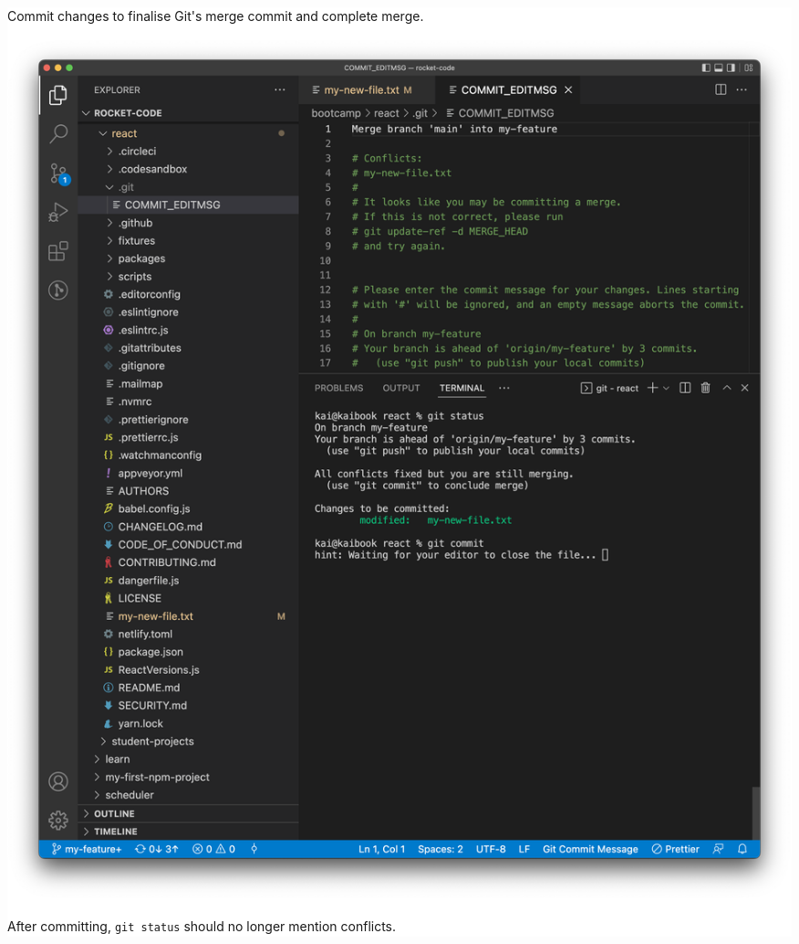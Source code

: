 Commit changes to finalise Git's merge commit and complete merge.

![Entering git commit after adding resolved files to staging area will open a commit message window. Save and close the file to complete commit.](<../../.gitbook/assets/0.2.1 - Branches - Merge - Resolve Conflict (1).png>)

After committing, `git status` should no longer mention conflicts.
